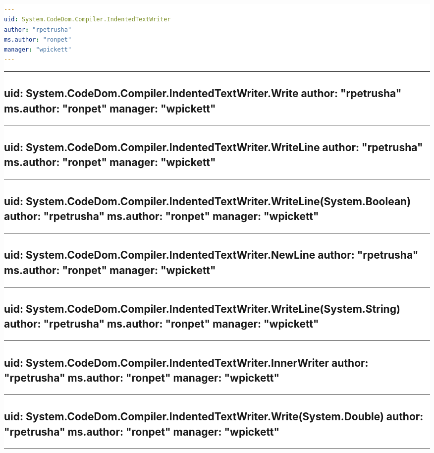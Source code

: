 ```yaml
---
uid: System.CodeDom.Compiler.IndentedTextWriter
author: "rpetrusha"
ms.author: "ronpet"
manager: "wpickett"
---
```


---
uid: System.CodeDom.Compiler.IndentedTextWriter.Write
author: "rpetrusha"
ms.author: "ronpet"
manager: "wpickett"
---

---
uid: System.CodeDom.Compiler.IndentedTextWriter.WriteLine
author: "rpetrusha"
ms.author: "ronpet"
manager: "wpickett"
---

---
uid: System.CodeDom.Compiler.IndentedTextWriter.WriteLine(System.Boolean)
author: "rpetrusha"
ms.author: "ronpet"
manager: "wpickett"
---

---
uid: System.CodeDom.Compiler.IndentedTextWriter.NewLine
author: "rpetrusha"
ms.author: "ronpet"
manager: "wpickett"
---

---
uid: System.CodeDom.Compiler.IndentedTextWriter.WriteLine(System.String)
author: "rpetrusha"
ms.author: "ronpet"
manager: "wpickett"
---

---
uid: System.CodeDom.Compiler.IndentedTextWriter.InnerWriter
author: "rpetrusha"
ms.author: "ronpet"
manager: "wpickett"
---

---
uid: System.CodeDom.Compiler.IndentedTextWriter.Write(System.Double)
author: "rpetrusha"
ms.author: "ronpet"
manager: "wpickett"
---

---